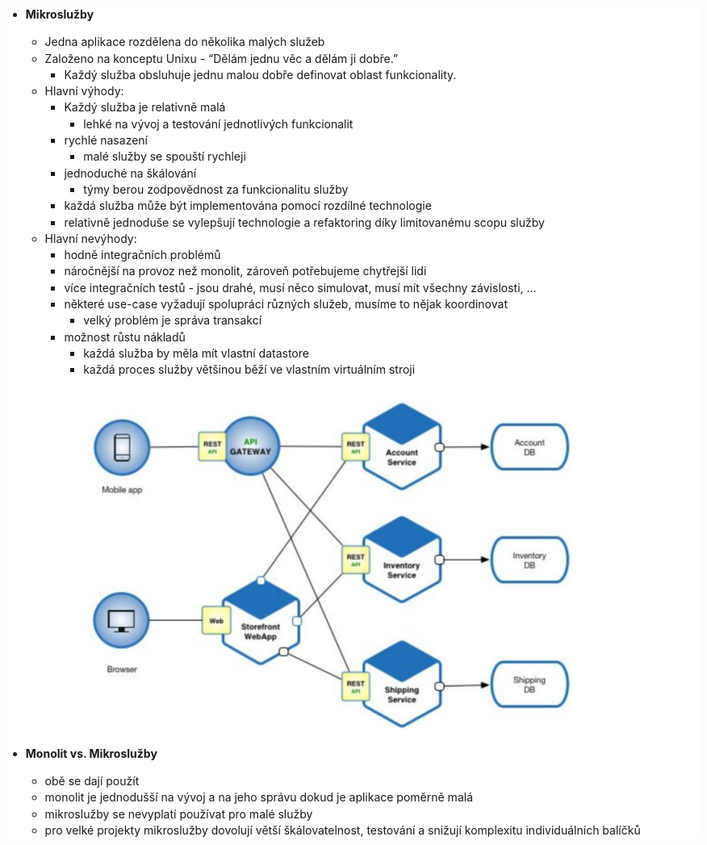 - **Mikroslužby**
  - Jedna aplikace rozdělena do několika malých služeb
  - Založeno na konceptu Unixu - “Dělám jednu věc a dělám ji dobře.”
    - Každý služba obsluhuje jednu malou dobře definovat oblast funkcionality.
  - Hlavní výhody:
    - Každý služba je relativně malá
      - lehké na vývoj a testování jednotlivých funkcionalit
    - rychlé nasazení
      - malé služby se spouští rychleji
    - jednoduché na škálování
      - týmy berou zodpovědnost za funkcionalitu služby
    - každá služba může být implementována pomocí rozdílné technologie
    - relativně jednoduše se vylepšují technologie a refaktoring díky limitovanému scopu služby
  - Hlavní nevýhody:
    - hodně integračních problémů
    - náročnější na provoz než monolit, zároveň potřebujeme chytřejší lidi
    - více integračních testů - jsou drahé, musí něco simulovat, musí mít všechny závislosti, …
    - některé use-case vyžadují spolupráci různých služeb, musíme to nějak koordinovat
      - velký problém je správa transakcí
    - možnost růstu nákladů
      - každá služba by měla mít vlastní datastore
      - každá proces služby většinou běží ve vlastním virtuálním stroji
        <img src="img/13/01.png">

- **Monolit vs. Mikroslužby**
  - obě se dají použít
  - monolit je jednodušší na vývoj a na jeho správu dokud je aplikace poměrně malá
  - mikroslužby se nevyplatí používat pro malé služby
  - pro velké projekty mikroslužby dovolují větší škálovatelnost, testování a snižují komplexitu individuálních balíčků
